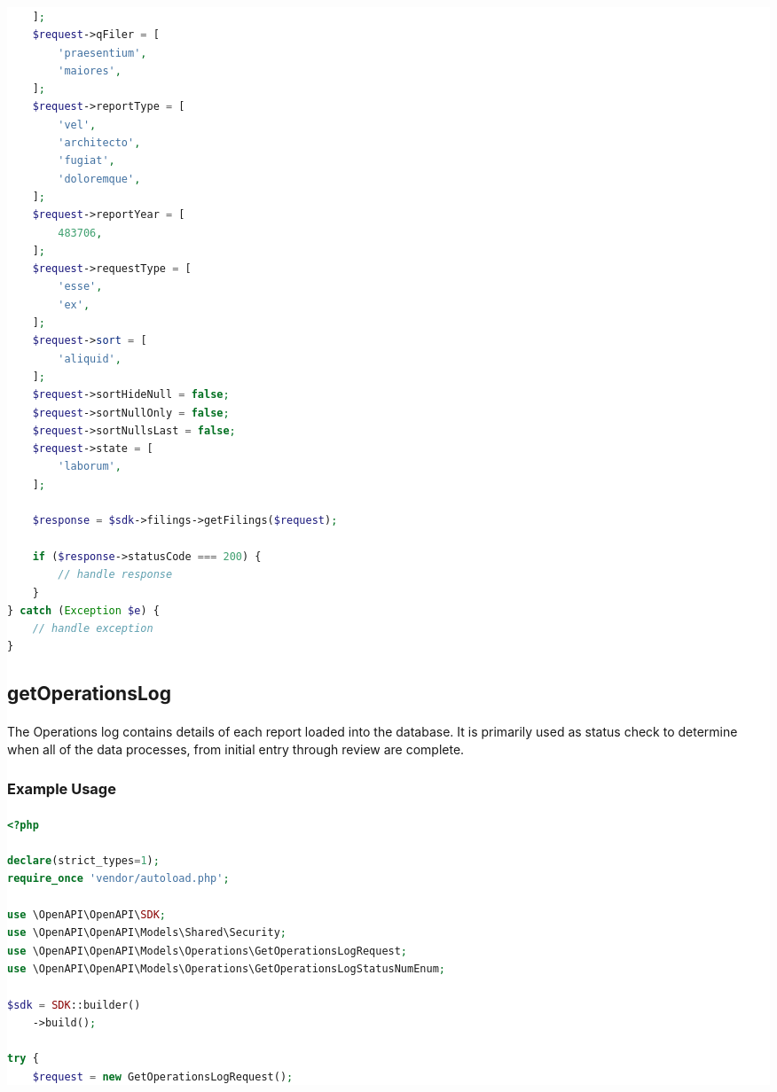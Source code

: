 ```php
    ];
    $request->qFiler = [
        'praesentium',
        'maiores',
    ];
    $request->reportType = [
        'vel',
        'architecto',
        'fugiat',
        'doloremque',
    ];
    $request->reportYear = [
        483706,
    ];
    $request->requestType = [
        'esse',
        'ex',
    ];
    $request->sort = [
        'aliquid',
    ];
    $request->sortHideNull = false;
    $request->sortNullOnly = false;
    $request->sortNullsLast = false;
    $request->state = [
        'laborum',
    ];

    $response = $sdk->filings->getFilings($request);

    if ($response->statusCode === 200) {
        // handle response
    }
} catch (Exception $e) {
    // handle exception
}
```

## getOperationsLog


The Operations log contains details of each report loaded into the database. It is primarily
used as status check to determine when all of the data processes, from initial entry through
review are complete.


### Example Usage

```php
<?php

declare(strict_types=1);
require_once 'vendor/autoload.php';

use \OpenAPI\OpenAPI\SDK;
use \OpenAPI\OpenAPI\Models\Shared\Security;
use \OpenAPI\OpenAPI\Models\Operations\GetOperationsLogRequest;
use \OpenAPI\OpenAPI\Models\Operations\GetOperationsLogStatusNumEnum;

$sdk = SDK::builder()
    ->build();

try {
    $request = new GetOperationsLogRequest();
```